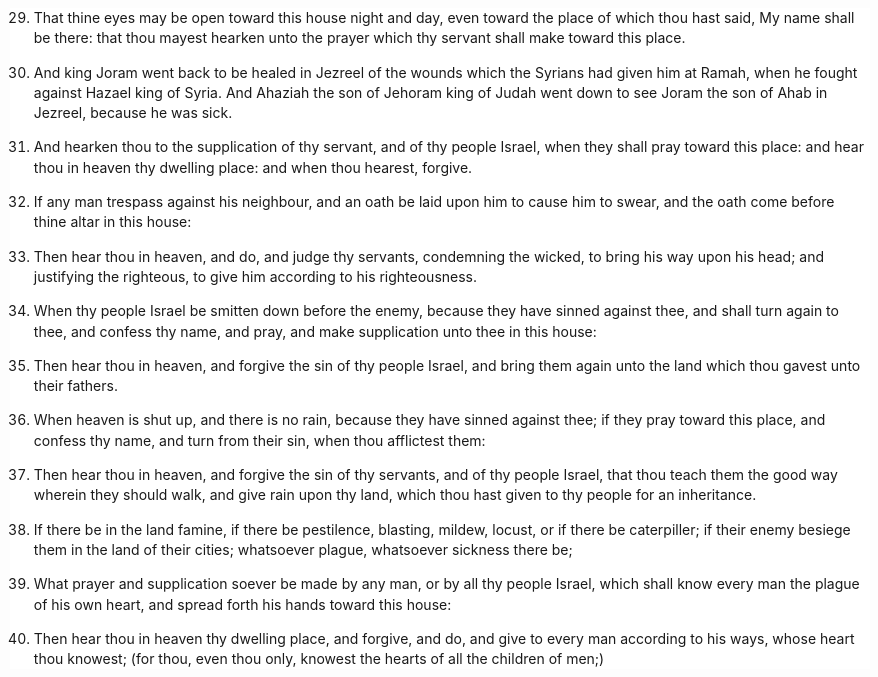 29. That thine eyes may be open toward this house night and day, even
toward the place of which thou hast said, My name shall be there: that
thou mayest hearken unto the prayer which thy servant shall make
toward this place.

29. And king Joram went back to be healed in Jezreel of the wounds
which the Syrians had given him at Ramah, when he fought against
Hazael king of Syria. And Ahaziah the son of Jehoram king of Judah
went down to see Joram the son of Ahab in Jezreel, because he was
sick.

30. And hearken thou to the supplication of thy servant, and of thy
people Israel, when they shall pray toward this place: and hear thou
in heaven thy dwelling place: and when thou hearest, forgive.

31. If any man trespass against his neighbour, and an oath be laid
upon him to cause him to swear, and the oath come before thine altar
in this house:

32. Then hear thou in heaven, and do, and judge thy
servants, condemning the wicked, to bring his way upon his head; and
justifying the righteous, to give him according to his righteousness.

33. When thy people Israel be smitten down before the enemy, because
they have sinned against thee, and shall turn again to thee, and
confess thy name, and pray, and make supplication unto thee in this
house:

34. Then hear thou in heaven, and forgive the sin of thy
people Israel, and bring them again unto the land which thou gavest
unto their fathers.

35. When heaven is shut up, and there is no rain, because they have
sinned against thee; if they pray toward this place, and confess thy
name, and turn from their sin, when thou afflictest them:

36. Then
hear thou in heaven, and forgive the sin of thy servants, and of thy
people Israel, that thou teach them the good way wherein they should
walk, and give rain upon thy land, which thou hast given to thy people
for an inheritance.

37. If there be in the land famine, if there be pestilence, blasting,
mildew, locust, or if there be caterpiller; if their enemy besiege
them in the land of their cities; whatsoever plague, whatsoever
sickness there be;

38. What prayer and supplication soever be made by
any man, or by all thy people Israel, which shall know every man the
plague of his own heart, and spread forth his hands toward this house:

39. Then hear thou in heaven thy dwelling place, and forgive, and do,
and give to every man according to his ways, whose heart thou knowest;
(for thou, even thou only, knowest the hearts of all the children of
men;)
